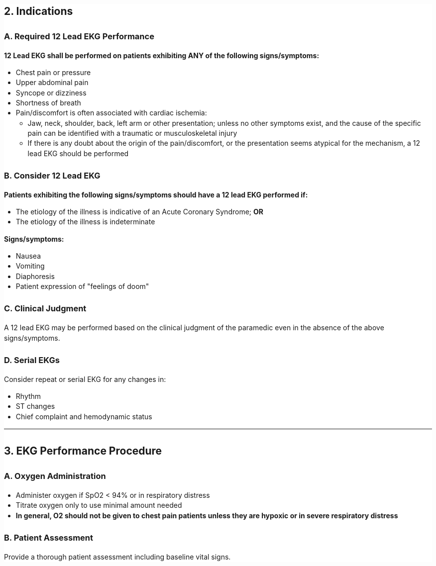 ## 2. Indications

### A. Required 12 Lead EKG Performance

**12 Lead EKG shall be performed on patients exhibiting ANY of the following signs/symptoms:**

- Chest pain or pressure
- Upper abdominal pain
- Syncope or dizziness
- Shortness of breath
- Pain/discomfort is often associated with cardiac ischemia:
  - Jaw, neck, shoulder, back, left arm or other presentation; unless no other symptoms exist, and the cause of the specific pain can be identified with a traumatic or musculoskeletal injury
  - If there is any doubt about the origin of the pain/discomfort, or the presentation seems atypical for the mechanism, a 12 lead EKG should be performed

### B. Consider 12 Lead EKG

**Patients exhibiting the following signs/symptoms should have a 12 lead EKG performed if:**
- The etiology of the illness is indicative of an Acute Coronary Syndrome; **OR**
- The etiology of the illness is indeterminate

**Signs/symptoms:**
- Nausea
- Vomiting
- Diaphoresis
- Patient expression of "feelings of doom"

### C. Clinical Judgment
A 12 lead EKG may be performed based on the clinical judgment of the paramedic even in the absence of the above signs/symptoms.

### D. Serial EKGs
Consider repeat or serial EKG for any changes in:
- Rhythm
- ST changes
- Chief complaint and hemodynamic status

---

## 3. EKG Performance Procedure

### A. Oxygen Administration
- Administer oxygen if SpO2 < 94% or in respiratory distress
- Titrate oxygen only to use minimal amount needed
- **In general, O2 should not be given to chest pain patients unless they are hypoxic or in severe respiratory distress**

### B. Patient Assessment
Provide a thorough patient assessment including baseline vital signs.
